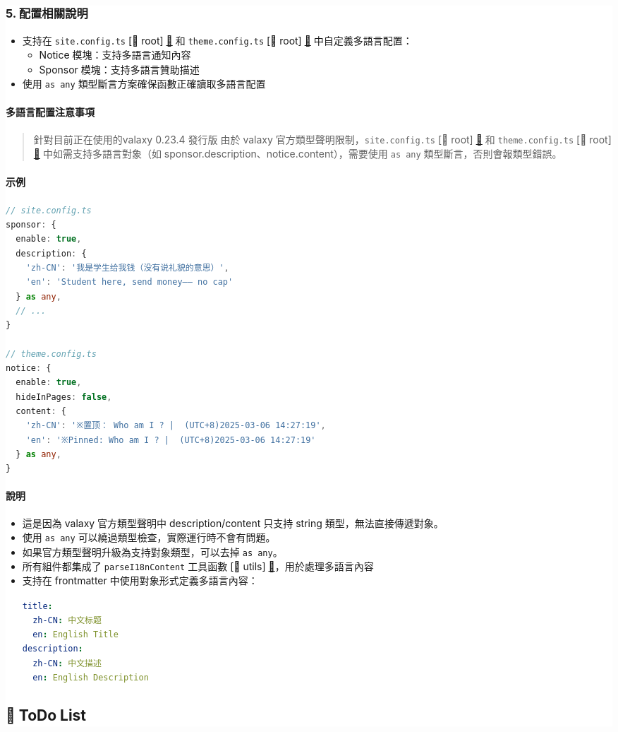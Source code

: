 ### 5. 配置相關說明
- 支持在 `site.config.ts` [📁 root] [🔗](./site.config.ts) 和 `theme.config.ts` [📁 root] [🔗](./theme.config.ts) 中自定義多語言配置：
  - Notice 模塊：支持多語言通知內容
  - Sponsor 模塊：支持多語言贊助描述
- 使用 `as any` 類型斷言方案確保函數正確讀取多語言配置

#### 多語言配置注意事項
> 針對目前正在使用的valaxy 0.23.4 發行版
由於 valaxy 官方類型聲明限制，`site.config.ts` [📁 root] [🔗](./site.config.ts) 和 `theme.config.ts` [📁 root] [🔗](./theme.config.ts) 中如需支持多語言對象（如 sponsor.description、notice.content），需要使用 `as any` 類型斷言，否則會報類型錯誤。

#### 示例

```ts
// site.config.ts
sponsor: {
  enable: true,
  description: {
    'zh-CN': '我是学生给我钱（没有说礼貌的意思）',
    'en': 'Student here, send money—— no cap'
  } as any,
  // ...
}

// theme.config.ts
notice: {
  enable: true,
  hideInPages: false,
  content: {
    'zh-CN': '※置顶： Who am I ? |  (UTC+8)2025-03-06 14:27:19',
    'en': '※Pinned: Who am I ? |  (UTC+8)2025-03-06 14:27:19'
  } as any,
}
```

#### 說明
- 這是因為 valaxy 官方類型聲明中 description/content 只支持 string 類型，無法直接傳遞對象。
- 使用 `as any` 可以繞過類型檢查，實際運行時不會有問題。
- 如果官方類型聲明升級為支持對象類型，可以去掉 `as any`。
- 所有組件都集成了 `parseI18nContent` 工具函數 [📁 utils] [🔗](./utils/i18n.ts)，用於處理多語言內容
- 支持在 frontmatter 中使用對象形式定義多語言內容：
  ```yaml
  title:
    zh-CN: 中文标题
    en: English Title
  description:
    zh-CN: 中文描述
    en: English Description
  ```

## 📝 ToDo List
